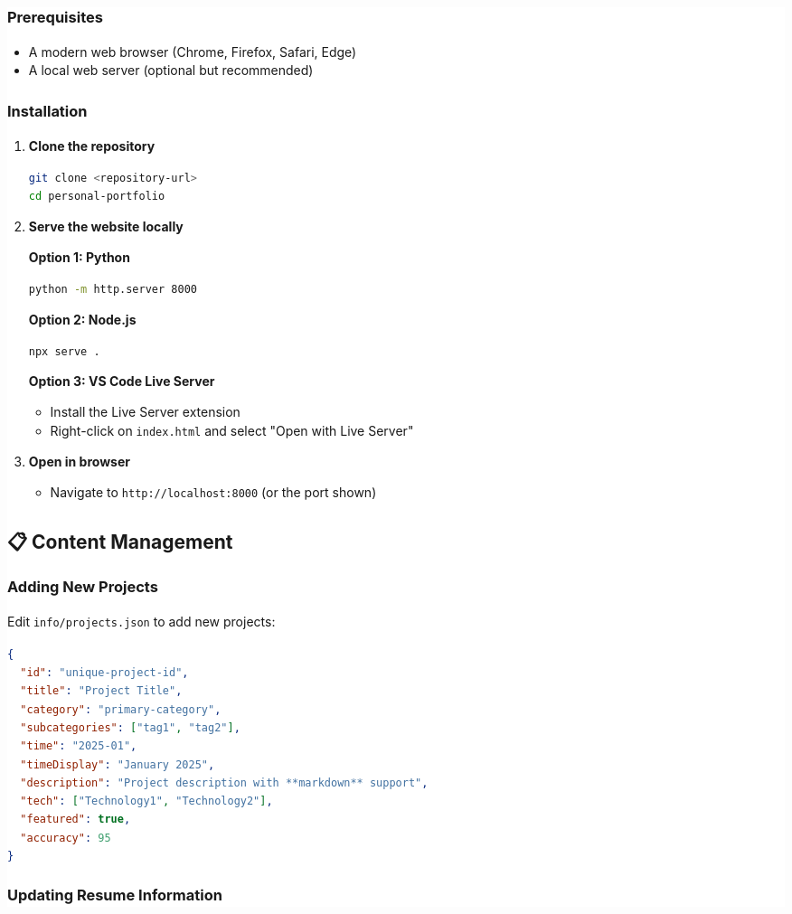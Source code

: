 ### Prerequisites

- A modern web browser (Chrome, Firefox, Safari, Edge)
- A local web server (optional but recommended)

### Installation

1. **Clone the repository**
   ```bash
   git clone <repository-url>
   cd personal-portfolio
   ```

2. **Serve the website locally**
   
   **Option 1: Python**
   ```bash
   python -m http.server 8000
   ```
   
   **Option 2: Node.js**
   ```bash
   npx serve .
   ```
   
   **Option 3: VS Code Live Server**
   - Install the Live Server extension
   - Right-click on `index.html` and select "Open with Live Server"

3. **Open in browser**
   - Navigate to `http://localhost:8000` (or the port shown)

## 📋 Content Management

### Adding New Projects

Edit `info/projects.json` to add new projects:

```json
{
  "id": "unique-project-id",
  "title": "Project Title",
  "category": "primary-category",
  "subcategories": ["tag1", "tag2"],
  "time": "2025-01",
  "timeDisplay": "January 2025",
  "description": "Project description with **markdown** support",
  "tech": ["Technology1", "Technology2"],
  "featured": true,
  "accuracy": 95
}
```

### Updating Resume Information
